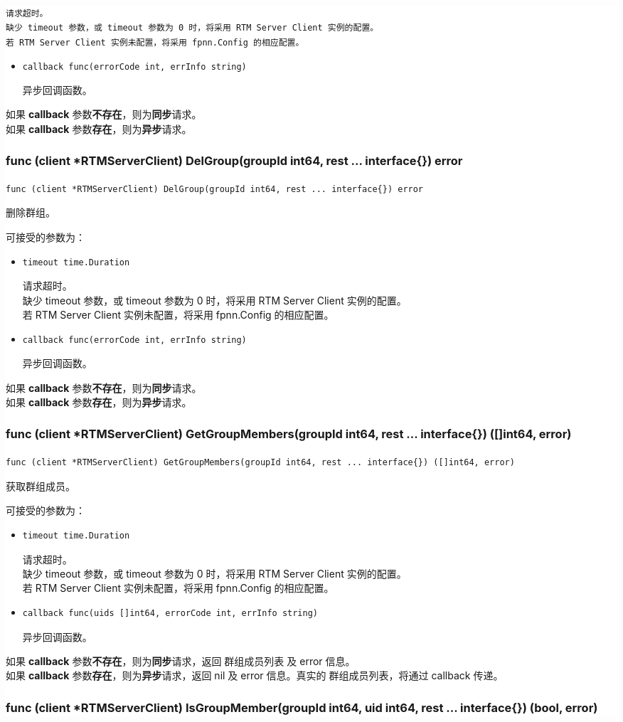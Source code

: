	请求超时。  
	缺少 timeout 参数，或 timeout 参数为 0 时，将采用 RTM Server Client 实例的配置。  
	若 RTM Server Client 实例未配置，将采用 fpnn.Config 的相应配置。

+ `callback func(errorCode int, errInfo string)`

	异步回调函数。  

如果 **callback** 参数**不存在**，则为**同步**请求。  
如果 **callback** 参数**存在**，则为**异步**请求。

### func (client *RTMServerClient) DelGroup(groupId int64, rest ... interface{}) error

	func (client *RTMServerClient) DelGroup(groupId int64, rest ... interface{}) error

删除群组。

可接受的参数为：

+ `timeout time.Duration`

	请求超时。  
	缺少 timeout 参数，或 timeout 参数为 0 时，将采用 RTM Server Client 实例的配置。  
	若 RTM Server Client 实例未配置，将采用 fpnn.Config 的相应配置。

+ `callback func(errorCode int, errInfo string)`

	异步回调函数。  

如果 **callback** 参数**不存在**，则为**同步**请求。  
如果 **callback** 参数**存在**，则为**异步**请求。

### func (client *RTMServerClient) GetGroupMembers(groupId int64, rest ... interface{}) ([]int64, error)

	func (client *RTMServerClient) GetGroupMembers(groupId int64, rest ... interface{}) ([]int64, error)

获取群组成员。

可接受的参数为：

+ `timeout time.Duration`

	请求超时。  
	缺少 timeout 参数，或 timeout 参数为 0 时，将采用 RTM Server Client 实例的配置。  
	若 RTM Server Client 实例未配置，将采用 fpnn.Config 的相应配置。

+ `callback func(uids []int64, errorCode int, errInfo string)`

	异步回调函数。  

如果 **callback** 参数**不存在**，则为**同步**请求，返回 群组成员列表 及 error 信息。  
如果 **callback** 参数**存在**，则为**异步**请求，返回 nil 及 error 信息。真实的 群组成员列表，将通过 callback 传递。

### func (client *RTMServerClient) IsGroupMember(groupId int64, uid int64, rest ... interface{}) (bool, error)
